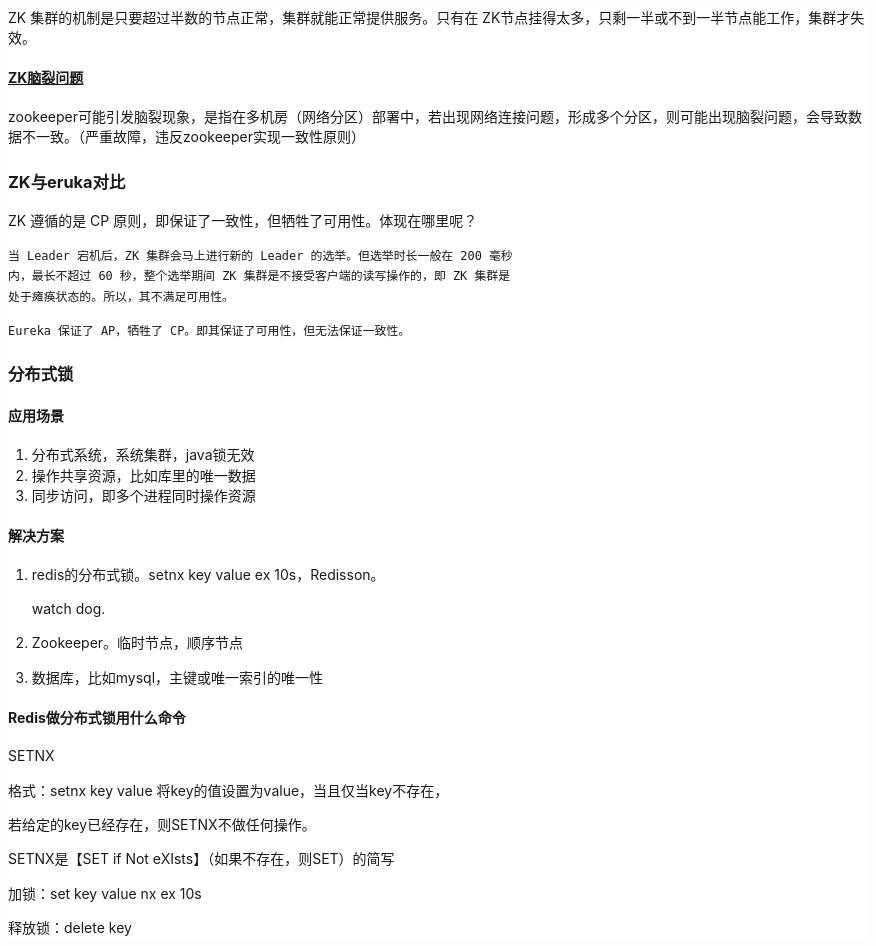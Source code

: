 ZK 集群的机制是只要超过半数的节点正常，集群就能正常提供服务。只有在 ZK节点挂得太多，只剩一半或不到一半节点能工作，集群才失效。



#### [ZK脑裂问题](https://blog.csdn.net/zxylwj/article/details/103608916)

zookeeper可能引发脑裂现象，是指在多机房（网络分区）部署中，若出现网络连接问题，形成多个分区，则可能出现脑裂问题，会导致数据不一致。（严重故障，违反zookeeper实现一致性原则）



### ZK与eruka对比

ZK 遵循的是 CP 原则，即保证了一致性，但牺牲了可用性。体现在哪里呢？

```
当 Leader 宕机后，ZK 集群会马上进行新的 Leader 的选举。但选举时长一般在 200 毫秒
内，最长不超过 60 秒，整个选举期间 ZK 集群是不接受客户端的读写操作的，即 ZK 集群是
处于瘫痪状态的。所以，其不满足可用性。
```

```
Eureka 保证了 AP，牺牲了 CP。即其保证了可用性，但无法保证一致性。
```



###  分布式锁

#### 应用场景

1. 分布式系统，系统集群，java锁无效
2. 操作共享资源，比如库里的唯一数据
3. 同步访问，即多个进程同时操作资源

#### 解决方案

1. redis的分布式锁。setnx key value ex 10s，Redisson。

   watch dog.

2. Zookeeper。临时节点，顺序节点

3. 数据库，比如mysql，主键或唯一索引的唯一性



#### Redis做分布式锁用什么命令

SETNX

格式：setnx key value 将key的值设置为value，当且仅当key不存在，

若给定的key已经存在，则SETNX不做任何操作。

SETNX是【SET if Not eXIsts】（如果不存在，则SET）的简写

加锁：set key value nx ex 10s

释放锁：delete key


